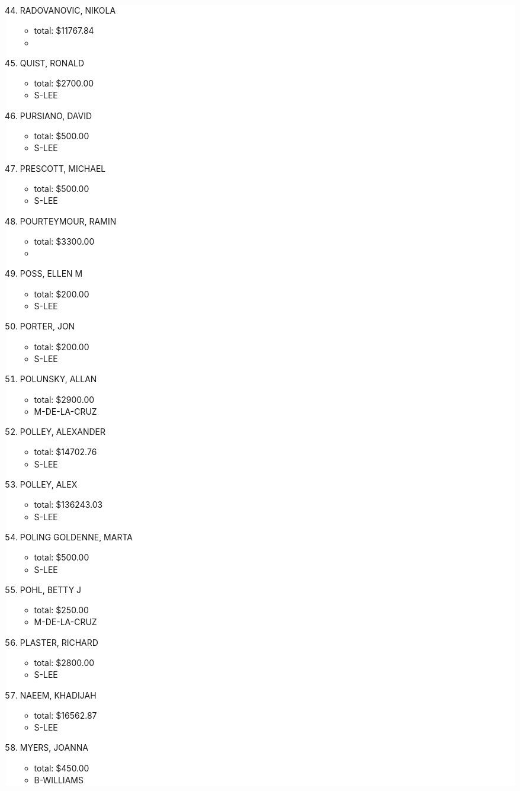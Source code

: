 44. RADOVANOVIC, NIKOLA
	- total: $11767.84
	- 

45. QUIST, RONALD
	- total: $2700.00
	- S-LEE

46. PURSIANO, DAVID
	- total: $500.00
	- S-LEE

47. PRESCOTT, MICHAEL
	- total: $500.00
	- S-LEE

48. POURTEYMOUR, RAMIN
	- total: $3300.00
	- 

49. POSS, ELLEN M
	- total: $200.00
	- S-LEE

50. PORTER, JON
	- total: $200.00
	- S-LEE

51. POLUNSKY, ALLAN
	- total: $2900.00
	- M-DE-LA-CRUZ

52. POLLEY, ALEXANDER
	- total: $14702.76
	- S-LEE

53. POLLEY, ALEX
	- total: $136243.03
	- S-LEE

54. POLING GOLDENNE, MARTA
	- total: $500.00
	- S-LEE

55. POHL, BETTY J
	- total: $250.00
	- M-DE-LA-CRUZ

56. PLASTER, RICHARD
	- total: $2800.00
	- S-LEE

57. NAEEM, KHADIJAH
	- total: $16562.87
	- S-LEE

58. MYERS, JOANNA
	- total: $450.00
	- B-WILLIAMS
